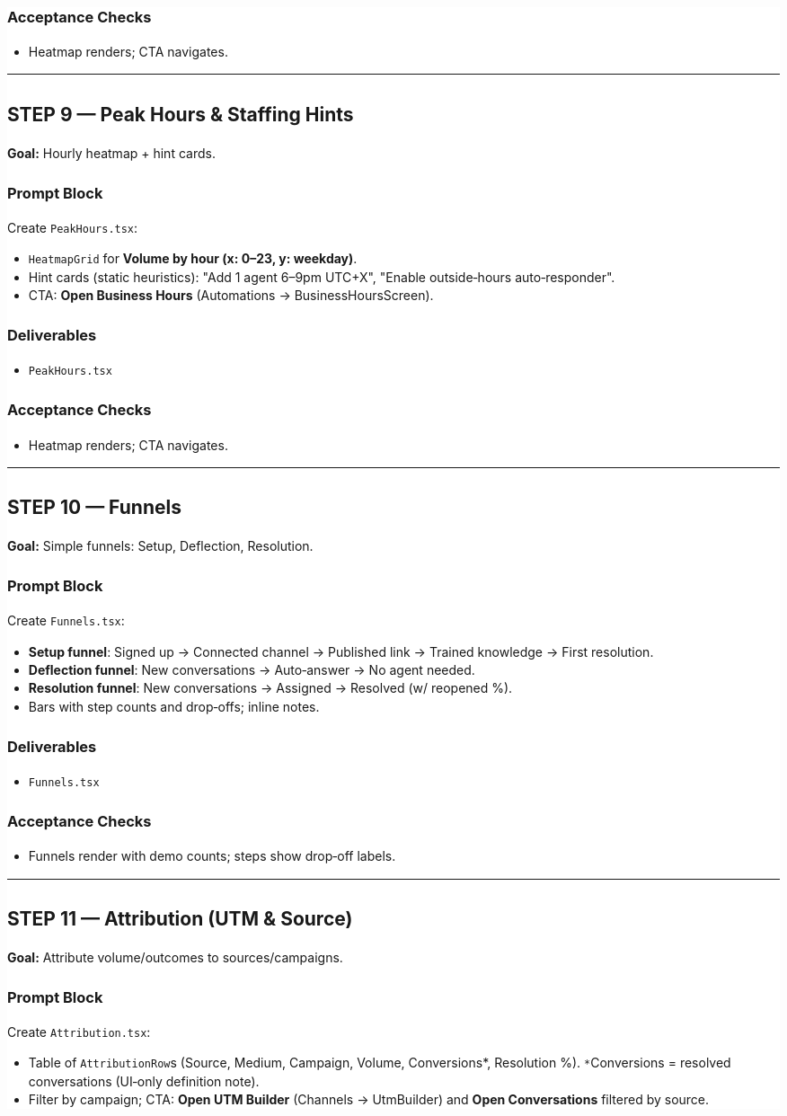 ### Acceptance Checks
- Heatmap renders; CTA navigates.

---

## STEP 9 — Peak Hours & Staffing Hints
**Goal:** Hourly heatmap + hint cards.

### Prompt Block
Create `PeakHours.tsx`:
- `HeatmapGrid` for **Volume by hour (x: 0–23, y: weekday)**.
- Hint cards (static heuristics): "Add 1 agent 6–9pm UTC+X", "Enable outside‑hours auto‑responder".
- CTA: **Open Business Hours** (Automations → BusinessHoursScreen).

### Deliverables
- `PeakHours.tsx`

### Acceptance Checks
- Heatmap renders; CTA navigates.

---

## STEP 10 — Funnels
**Goal:** Simple funnels: Setup, Deflection, Resolution.

### Prompt Block
Create `Funnels.tsx`:
- **Setup funnel**: Signed up → Connected channel → Published link → Trained knowledge → First resolution.
- **Deflection funnel**: New conversations → Auto‑answer → No agent needed.
- **Resolution funnel**: New conversations → Assigned → Resolved (w/ reopened %).
- Bars with step counts and drop‑offs; inline notes.

### Deliverables
- `Funnels.tsx`

### Acceptance Checks
- Funnels render with demo counts; steps show drop‑off labels.

---

## STEP 11 — Attribution (UTM & Source)
**Goal:** Attribute volume/outcomes to sources/campaigns.

### Prompt Block
Create `Attribution.tsx`:
- Table of `AttributionRow`s (Source, Medium, Campaign, Volume, Conversions*, Resolution %). `*`Conversions = resolved conversations (UI‑only definition note).
- Filter by campaign; CTA: **Open UTM Builder** (Channels → UtmBuilder) and **Open Conversations** filtered by source.
